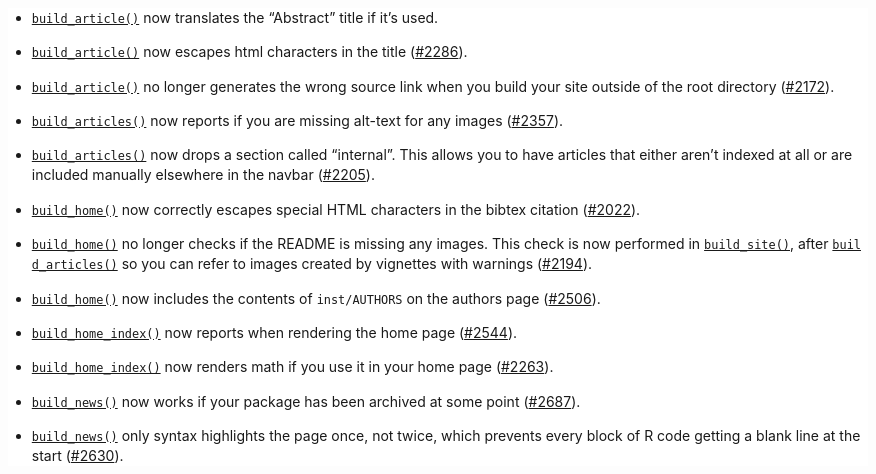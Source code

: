 - [`build_article()`](https://pkgdown.r-lib.org/dev/reference/build_articles.md)
  now translates the “Abstract” title if it’s used.

- [`build_article()`](https://pkgdown.r-lib.org/dev/reference/build_articles.md)
  now escapes html characters in the title
  ([\#2286](https://github.com/r-lib/pkgdown/issues/2286)).

- [`build_article()`](https://pkgdown.r-lib.org/dev/reference/build_articles.md)
  no longer generates the wrong source link when you build your site
  outside of the root directory
  ([\#2172](https://github.com/r-lib/pkgdown/issues/2172)).

- [`build_articles()`](https://pkgdown.r-lib.org/dev/reference/build_articles.md)
  now reports if you are missing alt-text for any images
  ([\#2357](https://github.com/r-lib/pkgdown/issues/2357)).

- [`build_articles()`](https://pkgdown.r-lib.org/dev/reference/build_articles.md)
  now drops a section called “internal”. This allows you to have
  articles that either aren’t indexed at all or are included manually
  elsewhere in the navbar
  ([\#2205](https://github.com/r-lib/pkgdown/issues/2205)).

- [`build_home()`](https://pkgdown.r-lib.org/dev/reference/build_home.md)
  now correctly escapes special HTML characters in the bibtex citation
  ([\#2022](https://github.com/r-lib/pkgdown/issues/2022)).

- [`build_home()`](https://pkgdown.r-lib.org/dev/reference/build_home.md)
  no longer checks if the README is missing any images. This check is
  now performed in
  [`build_site()`](https://pkgdown.r-lib.org/dev/reference/build_site.md),
  after
  [`build_articles()`](https://pkgdown.r-lib.org/dev/reference/build_articles.md)
  so you can refer to images created by vignettes with warnings
  ([\#2194](https://github.com/r-lib/pkgdown/issues/2194)).

- [`build_home()`](https://pkgdown.r-lib.org/dev/reference/build_home.md)
  now includes the contents of `inst/AUTHORS` on the authors page
  ([\#2506](https://github.com/r-lib/pkgdown/issues/2506)).

- [`build_home_index()`](https://pkgdown.r-lib.org/dev/reference/build_home.md)
  now reports when rendering the home page
  ([\#2544](https://github.com/r-lib/pkgdown/issues/2544)).

- [`build_home_index()`](https://pkgdown.r-lib.org/dev/reference/build_home.md)
  now renders math if you use it in your home page
  ([\#2263](https://github.com/r-lib/pkgdown/issues/2263)).

- [`build_news()`](https://pkgdown.r-lib.org/dev/reference/build_news.md)
  now works if your package has been archived at some point
  ([\#2687](https://github.com/r-lib/pkgdown/issues/2687)).

- [`build_news()`](https://pkgdown.r-lib.org/dev/reference/build_news.md)
  only syntax highlights the page once, not twice, which prevents every
  block of R code getting a blank line at the start
  ([\#2630](https://github.com/r-lib/pkgdown/issues/2630)).
